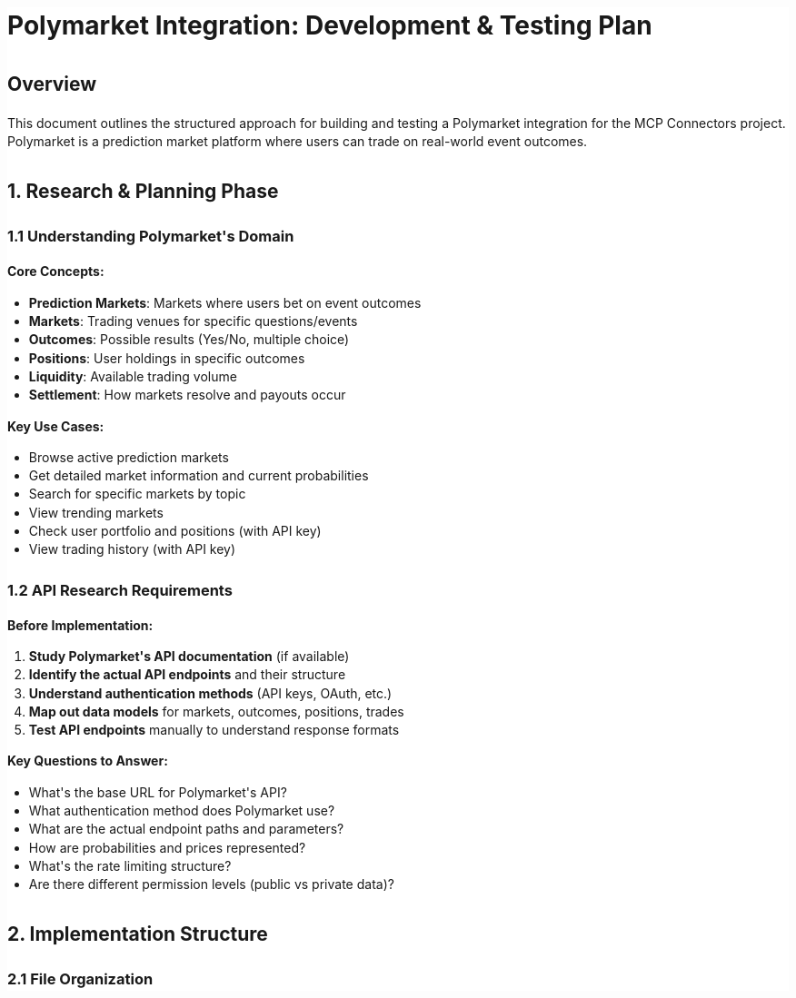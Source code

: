 # Polymarket Integration: Development & Testing Plan

## Overview

This document outlines the structured approach for building and testing a Polymarket integration for the MCP Connectors project. Polymarket is a prediction market platform where users can trade on real-world event outcomes.

## 1. Research & Planning Phase

### 1.1 Understanding Polymarket's Domain

**Core Concepts:**
- **Prediction Markets**: Markets where users bet on event outcomes
- **Markets**: Trading venues for specific questions/events
- **Outcomes**: Possible results (Yes/No, multiple choice)
- **Positions**: User holdings in specific outcomes
- **Liquidity**: Available trading volume
- **Settlement**: How markets resolve and payouts occur

**Key Use Cases:**
- Browse active prediction markets
- Get detailed market information and current probabilities
- Search for specific markets by topic
- View trending markets
- Check user portfolio and positions (with API key)
- View trading history (with API key)

### 1.2 API Research Requirements

**Before Implementation:**
1. **Study Polymarket's API documentation** (if available)
2. **Identify the actual API endpoints** and their structure
3. **Understand authentication methods** (API keys, OAuth, etc.)
4. **Map out data models** for markets, outcomes, positions, trades
5. **Test API endpoints** manually to understand response formats

**Key Questions to Answer:**
- What's the base URL for Polymarket's API?
- What authentication method does Polymarket use?
- What are the actual endpoint paths and parameters?
- How are probabilities and prices represented?
- What's the rate limiting structure?
- Are there different permission levels (public vs private data)?

## 2. Implementation Structure

### 2.1 File Organization
